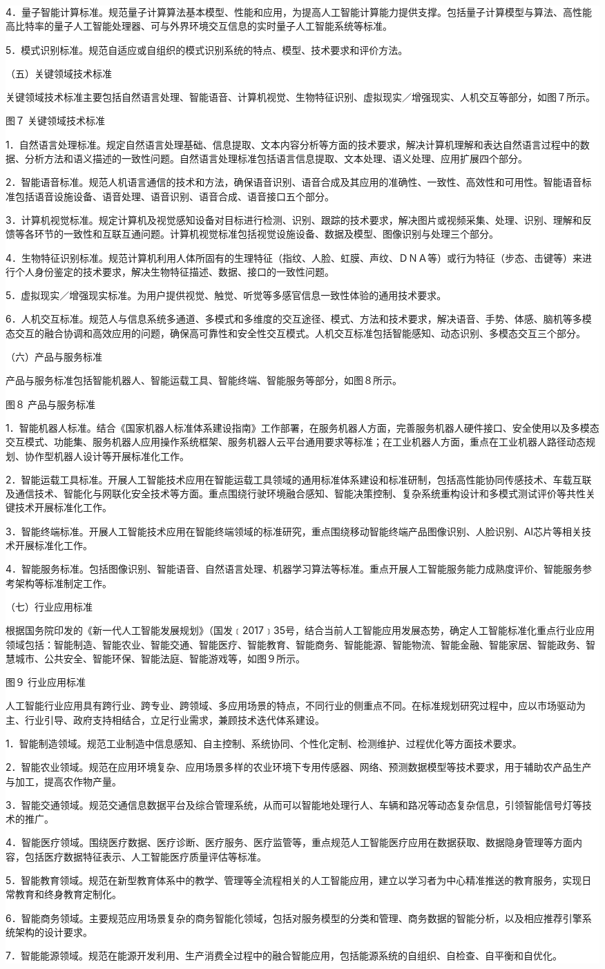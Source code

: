 4．量子智能计算标准。规范量子计算算法基本模型、性能和应用，为提高人工智能计算能力提供支撑。包括量子计算模型与算法、高性能高比特率的量子人工智能处理器、可与外界环境交互信息的实时量子人工智能系统等标准。

5．模式识别标准。规范自适应或自组织的模式识别系统的特点、模型、技术要求和评价方法。

（五）关键领域技术标准

关键领域技术标准主要包括自然语言处理、智能语音、计算机视觉、生物特征识别、虚拟现实／增强现实、人机交互等部分，如图７所示。

图７ 关键领域技术标准

1．自然语言处理标准。规定自然语言处理基础、信息提取、文本内容分析等方面的技术要求，解决计算机理解和表达自然语言过程中的数据、分析方法和语义描述的一致性问题。自然语言处理标准包括语言信息提取、文本处理、语义处理、应用扩展四个部分。

2．智能语音标准。规范人机语言通信的技术和方法，确保语音识别、语音合成及其应用的准确性、一致性、高效性和可用性。智能语音标准包括语音设施设备、语音处理、语音识别、语音合成、语音接口五个部分。

3．计算机视觉标准。规定计算机及视觉感知设备对目标进行检测、识别、跟踪的技术要求，解决图片或视频采集、处理、识别、理解和反馈等各环节的一致性和互联互通问题。计算机视觉标准包括视觉设施设备、数据及模型、图像识别与处理三个部分。

4．生物特征识别标准。规范计算机利用人体所固有的生理特征（指纹、人脸、虹膜、声纹、ＤＮＡ等）或行为特征（步态、击键等）来进行个人身份鉴定的技术要求，解决生物特征描述、数据、接口的一致性问题。

5．虚拟现实／增强现实标准。为用户提供视觉、触觉、听觉等多感官信息一致性体验的通用技术要求。

6．人机交互标准。规范人与信息系统多通道、多模式和多维度的交互途径、模式、方法和技术要求，解决语音、手势、体感、脑机等多模态交互的融合协调和高效应用的问题，确保高可靠性和安全性交互模式。人机交互标准包括智能感知、动态识别、多模态交互三个部分。

（六）产品与服务标准

产品与服务标准包括智能机器人、智能运载工具、智能终端、智能服务等部分，如图８所示。

图８ 产品与服务标准

1．智能机器人标准。结合《国家机器人标准体系建设指南》工作部署，在服务机器人方面，完善服务机器人硬件接口、安全使用以及多模态交互模式、功能集、服务机器人应用操作系统框架、服务机器人云平台通用要求等标准；在工业机器人方面，重点在工业机器人路径动态规划、协作型机器人设计等开展标准化工作。

2．智能运载工具标准。开展人工智能技术应用在智能运载工具领域的通用标准体系建设和标准研制，包括高性能协同传感技术、车载互联及通信技术、智能化与网联化安全技术等方面。重点围绕行驶环境融合感知、智能决策控制、复杂系统重构设计和多模式测试评价等共性关键技术开展标准化工作。

3．智能终端标准。开展人工智能技术应用在智能终端领域的标准研究，重点围绕移动智能终端产品图像识别、人脸识别、AI芯片等相关技术开展标准化工作。

4．智能服务标准。包括图像识别、智能语音、自然语言处理、机器学习算法等标准。重点开展人工智能服务能力成熟度评价、智能服务参考架构等标准制定工作。

（七）行业应用标准

根据国务院印发的《新一代人工智能发展规划》（国发﹝2017﹞35号，结合当前人工智能应用发展态势，确定人工智能标准化重点行业应用领域包括：智能制造、智能农业、智能交通、智能医疗、智能教育、智能商务、智能能源、智能物流、智能金融、智能家居、智能政务、智慧城市、公共安全、智能环保、智能法庭、智能游戏等，如图９所示。

图９ 行业应用标准

人工智能行业应用具有跨行业、跨专业、跨领域、多应用场景的特点，不同行业的侧重点不同。在标准规划研究过程中，应以市场驱动为主、行业引导、政府支持相结合，立足行业需求，兼顾技术迭代体系建设。

1．智能制造领域。规范工业制造中信息感知、自主控制、系统协同、个性化定制、检测维护、过程优化等方面技术要求。

2．智能农业领域。规范在应用环境复杂、应用场景多样的农业环境下专用传感器、网络、预测数据模型等技术要求，用于辅助农产品生产与加工，提高农作物产量。

3．智能交通领域。规范交通信息数据平台及综合管理系统，从而可以智能地处理行人、车辆和路况等动态复杂信息，引领智能信号灯等技术的推广。

4．智能医疗领域。围绕医疗数据、医疗诊断、医疗服务、医疗监管等，重点规范人工智能医疗应用在数据获取、数据隐身管理等方面内容，包括医疗数据特征表示、人工智能医疗质量评估等标准。

5．智能教育领域。规范在新型教育体系中的教学、管理等全流程相关的人工智能应用，建立以学习者为中心精准推送的教育服务，实现日常教育和终身教育定制化。

6．智能商务领域。主要规范应用场景复杂的商务智能化领域，包括对服务模型的分类和管理、商务数据的智能分析，以及相应推荐引擎系统架构的设计要求。

7．智能能源领域。规范在能源开发利用、生产消费全过程中的融合智能应用，包括能源系统的自组织、自检查、自平衡和自优化。
